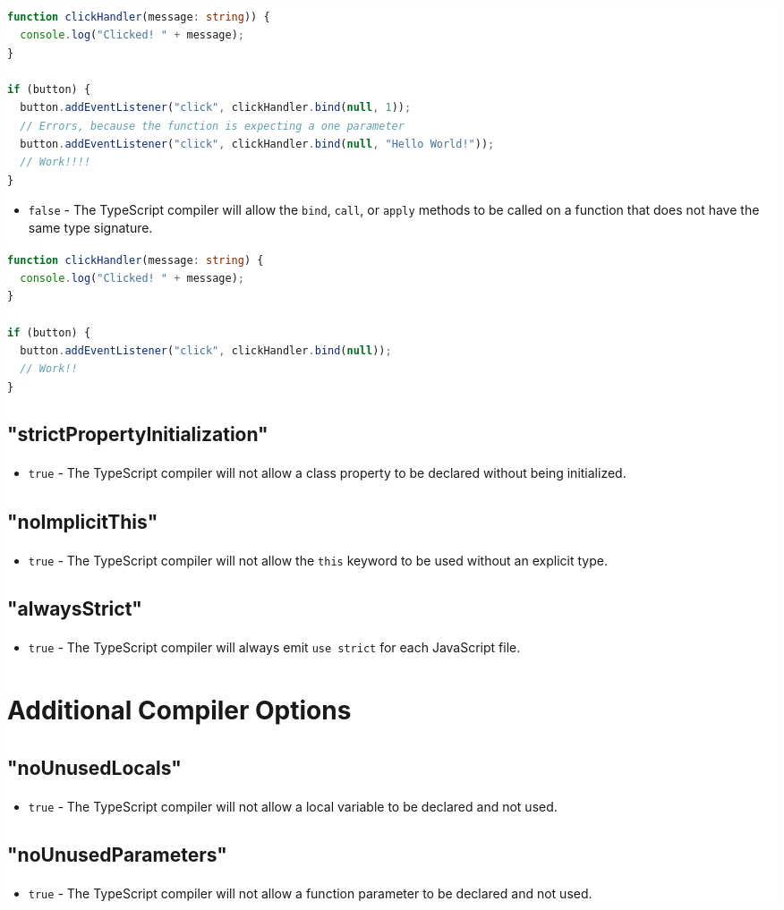 ```ts
function clickHandler(message: string)) {
  console.log("Clicked! " + message);
}

if (button) {
  button.addEventListener("click", clickHandler.bind(null, 1));
  // Errors, because the function is expecting a one parameter
  button.addEventListener("click", clickHandler.bind(null, "Hello World!"));
  // Work!!!!
}
```

- `false` - The TypeScript compiler will allow the `bind`, `call`, or `apply` methods to be called on a function that does not have the same type signature.

```ts
function clickHandler(message: string) {
  console.log("Clicked! " + message);
}

if (button) {
  button.addEventListener("click", clickHandler.bind(null));
  // Work!!
}
```

## "strictPropertyInitialization"

- `true` - The TypeScript compiler will not allow a class property to be declared without being initialized.

## "noImplicitThis"

- `true` - The TypeScript compiler will not allow the `this` keyword to be used without an explicit type.

## "alwaysStrict"

- `true` - The TypeScript compiler will always emit `use strict` for each JavaScript file.

# Additional Compiler Options

## "noUnusedLocals"

- `true` - The TypeScript compiler will not allow a local variable to be declared and not used.

## "noUnusedParameters"

- `true` - The TypeScript compiler will not allow a function parameter to be declared and not used.
